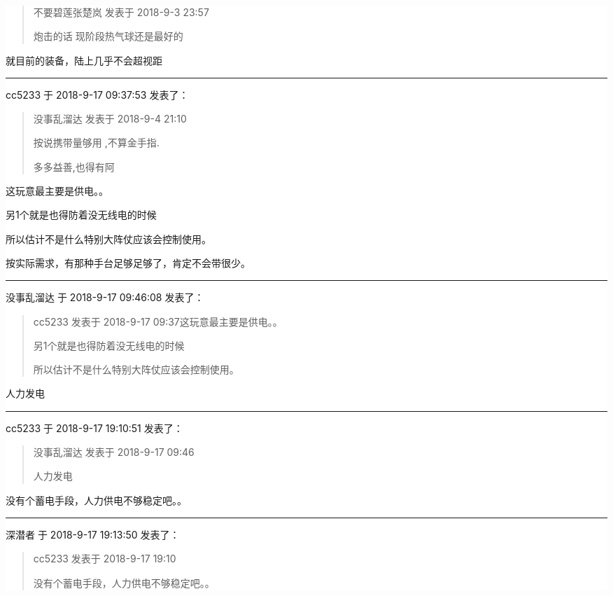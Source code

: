 > 不要碧莲张楚岚 发表于 2018-9-3 23:57
> 
> 炮击的话 现阶段热气球还是最好的



就目前的装备，陆上几乎不会超视距

---------

cc5233 于 2018-9-17 09:37:53 发表了：

> 没事乱溜达 发表于 2018-9-4 21:10
> 
> 按说携带量够用 ,不算金手指.
> 
> 多多益善,也得有阿



这玩意最主要是供电。。

另1个就是也得防着没无线电的时候

所以估计不是什么特别大阵仗应该会控制使用。

按实际需求，有那种手台足够足够了，肯定不会带很少。

---------

没事乱溜达 于 2018-9-17 09:46:08 发表了：

> cc5233 发表于 2018-9-17 09:37这玩意最主要是供电。。
> 
> 另1个就是也得防着没无线电的时候
> 
> 所以估计不是什么特别大阵仗应该会控制使用。



人力发电

---------

cc5233 于 2018-9-17 19:10:51 发表了：

> 没事乱溜达 发表于 2018-9-17 09:46
> 
> 人力发电



没有个蓄电手段，人力供电不够稳定吧。。

---------

深潜者 于 2018-9-17 19:13:50 发表了：

> cc5233 发表于 2018-9-17 19:10
> 
> 没有个蓄电手段，人力供电不够稳定吧。。

